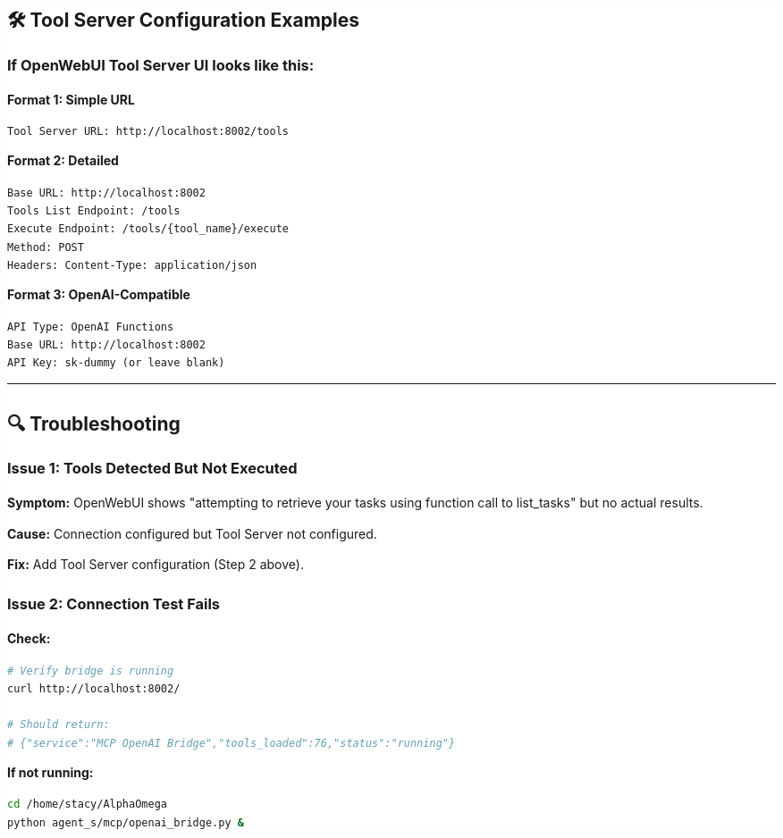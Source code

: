 ## 🛠️ Tool Server Configuration Examples

### If OpenWebUI Tool Server UI looks like this:

**Format 1: Simple URL**
```
Tool Server URL: http://localhost:8002/tools
```

**Format 2: Detailed**
```
Base URL: http://localhost:8002
Tools List Endpoint: /tools
Execute Endpoint: /tools/{tool_name}/execute
Method: POST
Headers: Content-Type: application/json
```

**Format 3: OpenAI-Compatible**
```
API Type: OpenAI Functions
Base URL: http://localhost:8002
API Key: sk-dummy (or leave blank)
```

---

## 🔍 Troubleshooting

### Issue 1: Tools Detected But Not Executed

**Symptom:** OpenWebUI shows "attempting to retrieve your tasks using function call to list_tasks" but no actual results.

**Cause:** Connection configured but Tool Server not configured.

**Fix:** Add Tool Server configuration (Step 2 above).

### Issue 2: Connection Test Fails

**Check:**
```bash
# Verify bridge is running
curl http://localhost:8002/

# Should return:
# {"service":"MCP OpenAI Bridge","tools_loaded":76,"status":"running"}
```

**If not running:**
```bash
cd /home/stacy/AlphaOmega
python agent_s/mcp/openai_bridge.py &
```
